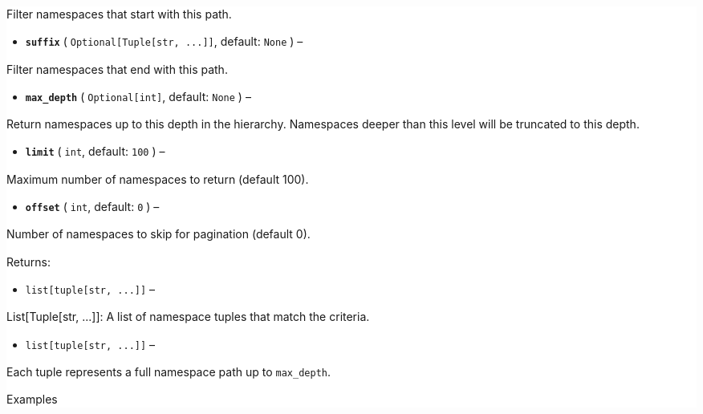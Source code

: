 

Filter namespaces that start with this path.

- **`suffix`**
( `Optional[Tuple[str, ...]]`, default:
`None`
)
–



Filter namespaces that end with this path.

- **`max_depth`**
( `Optional[int]`, default:
`None`
)
–



Return namespaces up to this depth in the hierarchy.
Namespaces deeper than this level will be truncated to this depth.

- **`limit`**
( `int`, default:
`100`
)
–



Maximum number of namespaces to return (default 100).

- **`offset`**
( `int`, default:
`0`
)
–



Number of namespaces to skip for pagination (default 0).


Returns:

- `list[tuple[str, ...]]`
–



List\[Tuple\[str, ...\]\]: A list of namespace tuples that match the criteria.

- `list[tuple[str, ...]]`
–



Each tuple represents a full namespace path up to `max_depth`.


Examples
